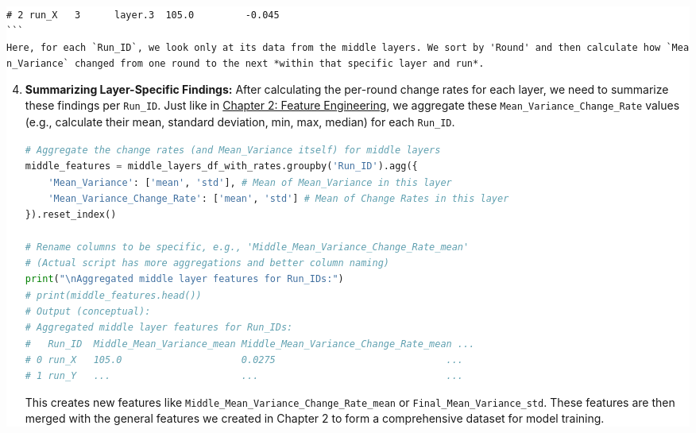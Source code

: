     # 2 run_X   3      layer.3  105.0         -0.045
    ```
    Here, for each `Run_ID`, we look only at its data from the middle layers. We sort by 'Round' and then calculate how `Mean_Variance` changed from one round to the next *within that specific layer and run*.

4.  **Summarizing Layer-Specific Findings:** After calculating the per-round change rates for each layer, we need to summarize these findings per `Run_ID`. Just like in [Chapter 2: Feature Engineering](02_feature_engineering_.md), we aggregate these `Mean_Variance_Change_Rate` values (e.g., calculate their mean, standard deviation, min, max, median) for each `Run_ID`.
    ```python
    # Aggregate the change rates (and Mean_Variance itself) for middle layers
    middle_features = middle_layers_df_with_rates.groupby('Run_ID').agg({
        'Mean_Variance': ['mean', 'std'], # Mean of Mean_Variance in this layer
        'Mean_Variance_Change_Rate': ['mean', 'std'] # Mean of Change Rates in this layer
    }).reset_index()

    # Rename columns to be specific, e.g., 'Middle_Mean_Variance_Change_Rate_mean'
    # (Actual script has more aggregations and better column naming)
    print("\nAggregated middle layer features for Run_IDs:")
    # print(middle_features.head())
    # Output (conceptual):
    # Aggregated middle layer features for Run_IDs:
    #   Run_ID  Middle_Mean_Variance_mean Middle_Mean_Variance_Change_Rate_mean ...
    # 0 run_X   105.0                     0.0275                              ...
    # 1 run_Y   ...                       ...                                 ...
    ```
    This creates new features like `Middle_Mean_Variance_Change_Rate_mean` or `Final_Mean_Variance_std`. These features are then merged with the general features we created in Chapter 2 to form a comprehensive dataset for model training.

